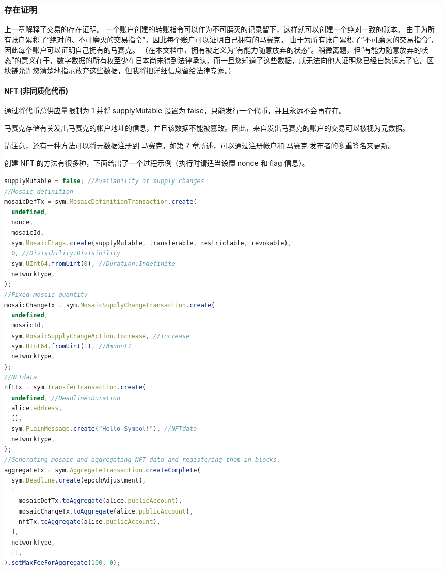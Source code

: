 ### 存在证明

上一章解释了交易的存在证明。
一个账户创建的转账指令可以作为不可磨灭的记录留下，这样就可以创建一个绝对一致的账本。
由于为所有账户累积了“绝对的、不可磨灭的交易指令”，因此每个账户可以证明自己拥有的马赛克。
由于为所有账户累积了“不可磨灭的交易指令”，因此每个账户可以证明自己拥有的马赛克。
（在本文档中，拥有被定义为“有能力随意放弃的状态”。稍微离题，但“有能力随意放弃的状态”的意义在于，数字数据的所有权至少在日本尚未得到法律承认，而一旦您知道了这些数据，就无法向他人证明您已经自愿遗忘了它。区块链允许您清楚地指示放弃这些数据，但我将把详细信息留给法律专家。）

#### NFT (非同质化代币)

通过将代币总供应量限制为 1 并将 supplyMutable 设置为 false，只能发行一个代币，并且永远不会再存在。

马赛克存储有关发出马赛克的帐户地址的信息，并且该数据不能被篡改。因此，来自发出马赛克的账户的交易可以被视为元数据。

请注意，还有一种方法可以将元数据注册到 马赛克，如第 7 章所述，可以通过注册帐户和 马赛克 发布者的多重签名来更新。

创建 NFT 的方法有很多种，下面给出了一个过程示例（执行时请适当设置 nonce 和 flag 信息）。

```js
supplyMutable = false; //Availability of supply changes
//Mosaic definition
mosaicDefTx = sym.MosaicDefinitionTransaction.create(
  undefined,
  nonce,
  mosaicId,
  sym.MosaicFlags.create(supplyMutable, transferable, restrictable, revokable),
  0, //Divisibility:Divisibility
  sym.UInt64.fromUint(0), //Duration:Indefinite
  networkType,
);
//Fixed mosaic quantity
mosaicChangeTx = sym.MosaicSupplyChangeTransaction.create(
  undefined,
  mosaicId,
  sym.MosaicSupplyChangeAction.Increase, //Increase
  sym.UInt64.fromUint(1), //Amount1
  networkType,
);
//NFTdata
nftTx = sym.TransferTransaction.create(
  undefined, //Deadline:Duration
  alice.address,
  [],
  sym.PlainMessage.create("Hello Symbol!"), //NFTdata
  networkType,
);
//Generating mosaic and aggregating NFT data and registering them in blocks.
aggregateTx = sym.AggregateTransaction.createComplete(
  sym.Deadline.create(epochAdjustment),
  [
    mosaicDefTx.toAggregate(alice.publicAccount),
    mosaicChangeTx.toAggregate(alice.publicAccount),
    nftTx.toAggregate(alice.publicAccount),
  ],
  networkType,
  [],
).setMaxFeeForAggregate(100, 0);
```
